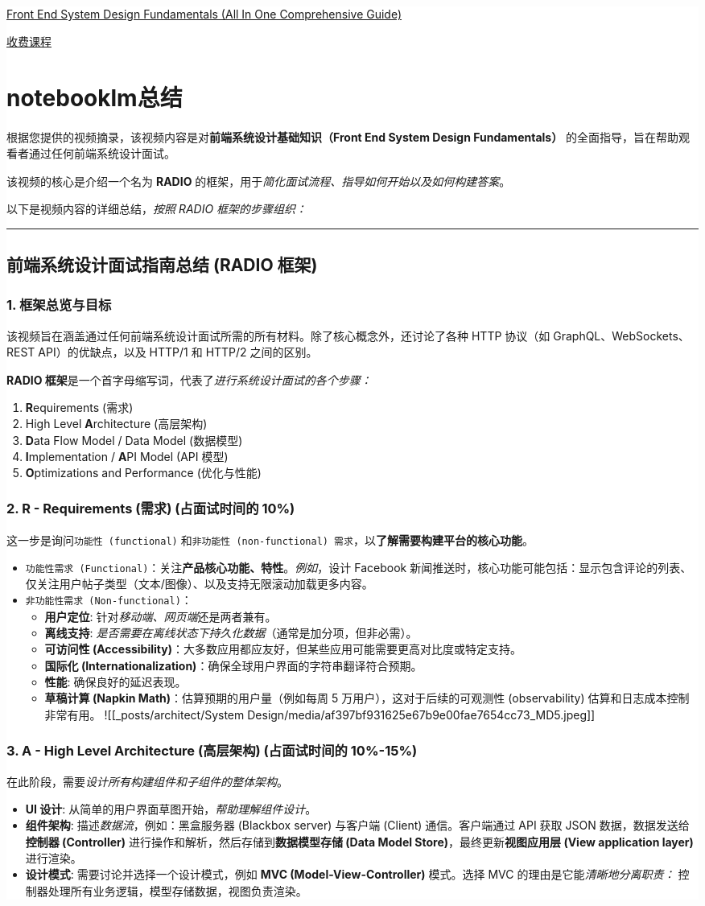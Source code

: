 [Front End System Design Fundamentals (All In One Comprehensive Guide)](https://www.youtube.com/watch?v=NEzu4FD25KM&ab_channel=ShivamBhalla)

[收费课程](https://frontendlead.com/system-design/frontend-system-design-interview-guide)

# notebooklm总结

根据您提供的视频摘录，该视频内容是对**前端系统设计基础知识（Front End System Design Fundamentals）** 的全面指导，旨在帮助观看者通过任何前端系统设计面试。

该视频的核心是介绍一个名为 **RADIO** 的框架，用于*简化面试流程、指导如何开始以及如何构建答案*。

以下是视频内容的详细总结，*按照 RADIO 框架的步骤组织：*

---

## 前端系统设计面试指南总结 (RADIO 框架)

### 1. 框架总览与目标

该视频旨在涵盖通过任何前端系统设计面试所需的所有材料。除了核心概念外，还讨论了各种 HTTP 协议（如 GraphQL、WebSockets、REST API）的优缺点，以及 HTTP/1 和 HTTP/2 之间的区别。

**RADIO 框架**是一个首字母缩写词，代表了*进行系统设计面试的各个步骤：*

1. **R**equirements (需求)
2. High Level **A**rchitecture (高层架构)
3. **D**ata Flow Model / Data Model (数据模型)
4. **I**mplementation / **A**PI Model (API 模型)
5. **O**ptimizations and Performance (优化与性能)

### 2. R - Requirements (需求) (占面试时间的 10%)

这一步是询问`功能性 (functional)` 和`非功能性 (non-functional) 需求`，以**了解需要构建平台的核心功能**。

- `功能性需求 (Functional)`：关注**产品核心功能、特性**。*例如*，设计 Facebook 新闻推送时，核心功能可能包括：显示包含评论的列表、仅关注用户帖子类型（文本/图像）、以及支持无限滚动加载更多内容。
- `非功能性需求 (Non-functional)`：
    - **用户定位**: 针对*移动端、网页端*还是两者兼有。
    - **离线支持**: *是否需要在离线状态下持久化数据*（通常是加分项，但非必需）。
    - **可访问性 (Accessibility)**：大多数应用都应友好，但某些应用可能需要更高对比度或特定支持。
    - **国际化 (Internationalization)**：确保全球用户界面的字符串翻译符合预期。
    - **性能**: 确保良好的延迟表现。
    - **草稿计算 (Napkin Math)**：估算预期的用户量（例如每周 5 万用户），这对于后续的可观测性 (observability) 估算和日志成本控制非常有用。
![[_posts/architect/System Design/media/af397bf931625e67b9e00fae7654cc73_MD5.jpeg]]



### 3. A - High Level Architecture (高层架构) (占面试时间的 10%-15%)

在此阶段，需要*设计所有构建组件和子组件的整体架构*。

- **UI 设计**: 从简单的用户界面草图开始，*帮助理解组件设计*。
- **组件架构**: 描述*数据流*，例如：黑盒服务器 (Blackbox server) 与客户端 (Client) 通信。客户端通过 API 获取 JSON 数据，数据发送给 **控制器 (Controller)** 进行操作和解析，然后存储到**数据模型存储 (Data Model Store)**，最终更新**视图应用层 (View application layer)** 进行渲染。
- **设计模式**: 需要讨论并选择一个设计模式，例如 **MVC (Model-View-Controller)** 模式。选择 MVC 的理由是它能*清晰地分离职责：* 控制器处理所有业务逻辑，模型存储数据，视图负责渲染。
